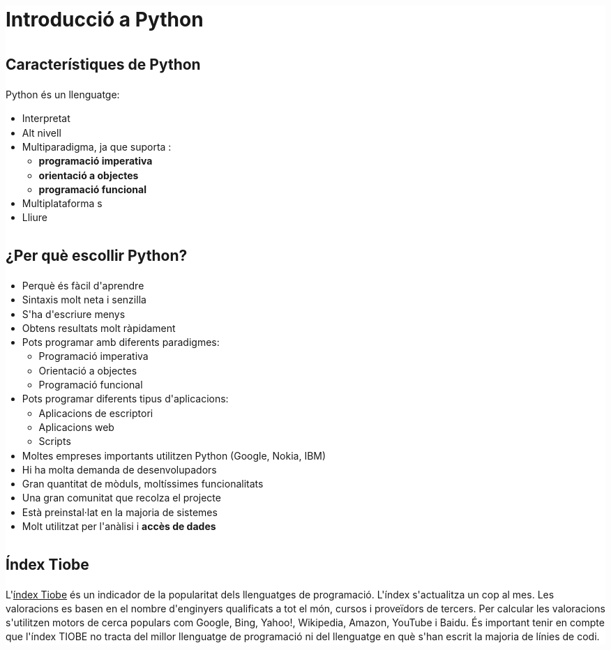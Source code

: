 # Introducció a Python

## Característiques de Python

Python és un llenguatge:

* Interpretat
* Alt nivell
* Multiparadigma, ja que suporta :
  * **programació imperativa**
  * **orientació a objectes**
  * **programació funcional**
* Multiplataforma  s
* Lliure

## ¿Per què escollir Python?

* Perquè és fàcil d'aprendre
* Sintaxis molt neta i senzilla
* S'ha d'escriure menys
* Obtens resultats molt ràpidament
* Pots programar amb diferents paradigmes:
  * Programació imperativa
  * Orientació a objectes
  * Programació funcional
* Pots programar diferents tipus d'aplicacions:
  * Aplicacions de escriptori
  * Aplicacions web
  * Scripts
* Moltes empreses importants utilitzen Python (Google, Nokia, IBM)
* Hi ha molta demanda de desenvolupadors
* Gran quantitat de mòduls, moltíssimes funcionalitats
* Una gran comunitat que recolza el projecte
* Està preinstal·lat en la majoria de sistemes
* Molt utilitzat per l'anàlisi i **accès de dades**

## Índex Tiobe

L'[índex Tiobe](http://www.tiobe.com/tiobe-index/) és un indicador de la popularitat dels llenguatges de programació. L'índex s'actualitza un cop al mes. Les valoracions es basen en el nombre d'enginyers qualificats a tot el món, cursos i proveïdors de tercers. Per calcular les valoracions s'utilitzen motors de cerca populars com Google, Bing, Yahoo!, Wikipedia, Amazon, YouTube i Baidu. És important tenir en compte que l'índex TIOBE no tracta del millor llenguatge de programació ni del llenguatge en què s'han escrit la majoria de línies de codi.
